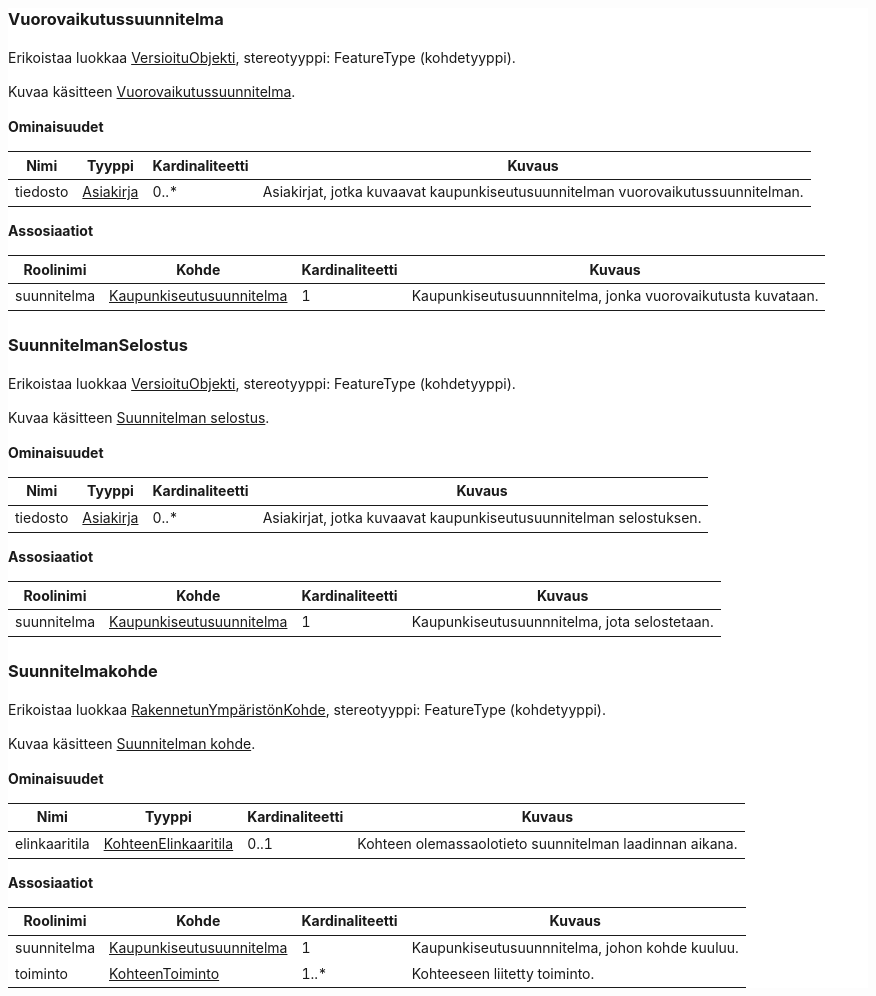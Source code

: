 ### Vuorovaikutussuunnitelma

Erikoistaa luokkaa [VersioituObjekti](#versioituobjekti), stereotyyppi: FeatureType (kohdetyyppi).

Kuvaa käsitteen [Vuorovaikutussuunnitelma](../../kasitemalli/#vuorovaikutussuunnitelma).

**Ominaisuudet**

Nimi             | Tyyppi              | Kardinaliteetti | Kuvaus
-----------------|---------------------|-----------------|------------------------------------
tiedosto         | [Asiakirja](#asiakirja) | 0..*        | Asiakirjat, jotka kuvaavat kaupunkiseutusuunnitelman vuorovaikutussuunnitelman.

**Assosiaatiot**

Roolinimi        | Kohde               | Kardinaliteetti | Kuvaus
-----------------|---------------------|-----------------|------------------------------------
suunnitelma      | [Kaupunkiseutusuunnitelma](#kaupunkiseutusuunnitelma) | 1 | Kaupunkiseutusuunnnitelma, jonka vuorovaikutusta kuvataan.

### SuunnitelmanSelostus

Erikoistaa luokkaa [VersioituObjekti](#versioituobjekti), stereotyyppi: FeatureType (kohdetyyppi).

Kuvaa käsitteen [Suunnitelman selostus](../../kasitemalli/#suunnitelman-selostus).

**Ominaisuudet**

Nimi             | Tyyppi              | Kardinaliteetti | Kuvaus
-----------------|---------------------|-----------------|------------------------------------
tiedosto         | [Asiakirja](#asiakirja) | 0..*        | Asiakirjat, jotka kuvaavat kaupunkiseutusuunnitelman selostuksen.

**Assosiaatiot**

Roolinimi        | Kohde               | Kardinaliteetti | Kuvaus
-----------------|---------------------|-----------------|------------------------------------
suunnitelma      | [Kaupunkiseutusuunnitelma](#kaupunkiseutusuunnitelma) | 1 | Kaupunkiseutusuunnnitelma, jota selostetaan.

### Suunnitelmakohde

Erikoistaa luokkaa [RakennetunYmpäristönKohde](#rakennetunympäristönkohde), stereotyyppi: FeatureType (kohdetyyppi).

Kuvaa käsitteen [Suunnitelman kohde](../../kasitemalli/#suunnitelman-kohde).

**Ominaisuudet**

Nimi             | Tyyppi              | Kardinaliteetti | Kuvaus
-----------------|---------------------|-----------------|------------------------------------
elinkaaritila    | [KohteenElinkaaritila](#kohteenelinkaaritila) | 0..1 | Kohteen olemassaolotieto suunnitelman laadinnan aikana.


**Assosiaatiot**

Roolinimi        | Kohde               | Kardinaliteetti | Kuvaus
-----------------|---------------------|-----------------|------------------------------------
suunnitelma      | [Kaupunkiseutusuunnitelma](#kaupunkiseutusuunnitelma) | 1 | Kaupunkiseutusuunnnitelma, johon kohde kuuluu.
toiminto         | [KohteenToiminto](#kohteentoiminto) | 1..*        | Kohteeseen liitetty toiminto.

